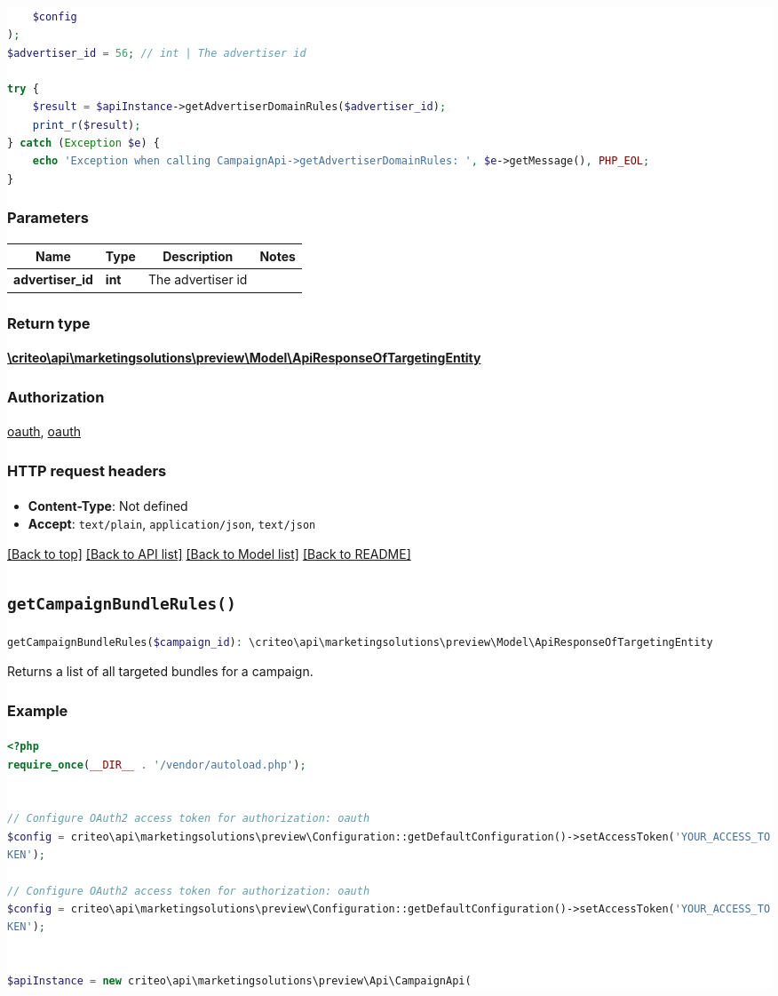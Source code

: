 ```php
    $config
);
$advertiser_id = 56; // int | The advertiser id

try {
    $result = $apiInstance->getAdvertiserDomainRules($advertiser_id);
    print_r($result);
} catch (Exception $e) {
    echo 'Exception when calling CampaignApi->getAdvertiserDomainRules: ', $e->getMessage(), PHP_EOL;
}
```

### Parameters

| Name | Type | Description  | Notes |
| ------------- | ------------- | ------------- | ------------- |
| **advertiser_id** | **int**| The advertiser id | |

### Return type

[**\criteo\api\marketingsolutions\preview\Model\ApiResponseOfTargetingEntity**](../Model/ApiResponseOfTargetingEntity.md)

### Authorization

[oauth](../../README.md#oauth), [oauth](../../README.md#oauth)

### HTTP request headers

- **Content-Type**: Not defined
- **Accept**: `text/plain`, `application/json`, `text/json`

[[Back to top]](#) [[Back to API list]](../../README.md#endpoints)
[[Back to Model list]](../../README.md#models)
[[Back to README]](../../README.md)

## `getCampaignBundleRules()`

```php
getCampaignBundleRules($campaign_id): \criteo\api\marketingsolutions\preview\Model\ApiResponseOfTargetingEntity
```



Returns a list of all targeted bundles for a campaign.

### Example

```php
<?php
require_once(__DIR__ . '/vendor/autoload.php');


// Configure OAuth2 access token for authorization: oauth
$config = criteo\api\marketingsolutions\preview\Configuration::getDefaultConfiguration()->setAccessToken('YOUR_ACCESS_TOKEN');

// Configure OAuth2 access token for authorization: oauth
$config = criteo\api\marketingsolutions\preview\Configuration::getDefaultConfiguration()->setAccessToken('YOUR_ACCESS_TOKEN');


$apiInstance = new criteo\api\marketingsolutions\preview\Api\CampaignApi(
```